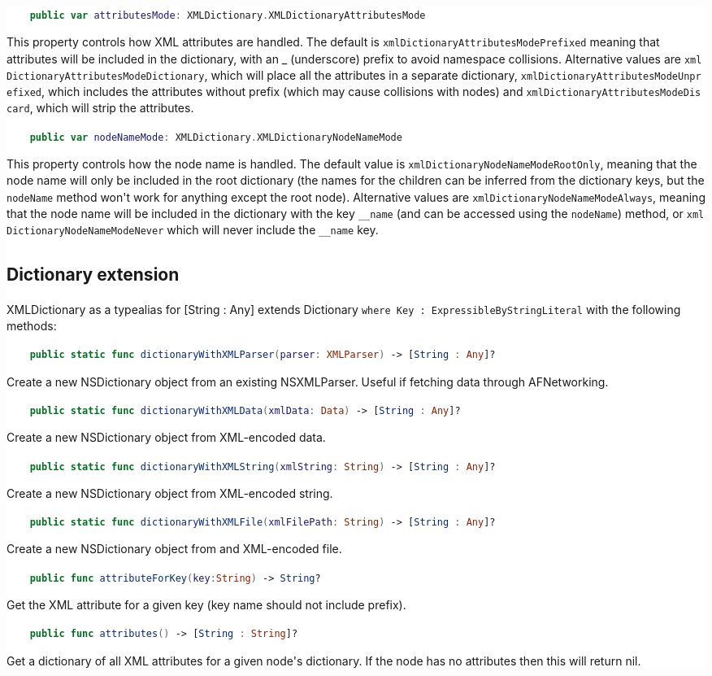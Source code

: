```swift
    public var attributesMode: XMLDictionary.XMLDictionaryAttributesMode
```    

This property controls how XML attributes are handled. The default is `xmlDictionaryAttributesModePrefixed` meaning that attributes will be included in the dictionary, with an _ (underscore) prefix to avoid namespace collisions. Alternative values are `xmlDictionaryAttributesModeDictionary`, which will place all the attributes in a separate dictionary, `xmlDictionaryAttributesModeUnprefixed`, which includes the attributes without prefix (which may cause collisions with nodes) and `xmlDictionaryAttributesModeDiscard`, which will strip the attributes.

```swift
    public var nodeNameMode: XMLDictionary.XMLDictionaryNodeNameMode
```

This property controls how the node name is handled. The default value is `xmlDictionaryNodeNameModeRootOnly`, meaning that the node name will only be included in the root dictionary (the names for the children can be inferred from the dictionary keys, but the `nodeName` method won't work for anything except the root node). Alternative values are `xmlDictionaryNodeNameModeAlways`, meaning that the node name will be included in the dictionary with the key `__name` (and can be accessed using the `nodeName`) method, or `xmlDictionaryNodeNameModeNever` which will never include the `__name` key.


Dictionary extension 
-----------------

XMLDictionary as a typealias for [String : Any] extends Dictionary `where Key : ExpressibleByStringLiteral` with the following methods:

```swift
    public static func dictionaryWithXMLParser(parser: XMLParser) -> [String : Any]?
```
Create a new NSDictionary object from an existing NSXMLParser.  Useful if fetching data through AFNetworking.

```swift
    public static func dictionaryWithXMLData(xmlData: Data) -> [String : Any]?
```
Create a new NSDictionary object from XML-encoded data.

```swift
    public static func dictionaryWithXMLString(xmlString: String) -> [String : Any]?
```
Create a new NSDictionary object from XML-encoded string.

```swift
    public static func dictionaryWithXMLFile(xmlFilePath: String) -> [String : Any]?
```
Create a new NSDictionary object from and XML-encoded file.

```swift
    public func attributeForKey(key:String) -> String?
```
Get the XML attribute for a given key (key name should not include prefix).

```swift
    public func attributes() -> [String : String]?
```	
Get a dictionary of all XML attributes for a given node's dictionary. If the node has no attributes then this will return nil.
